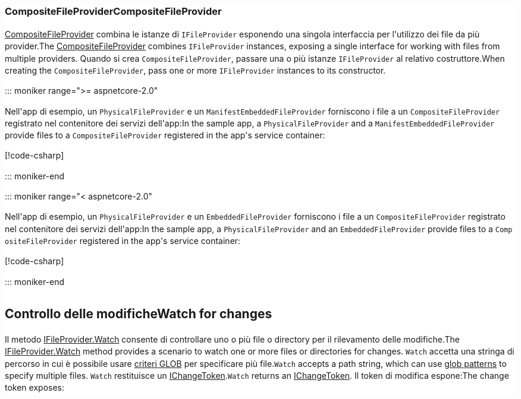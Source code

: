 ### <a name="compositefileprovider"></a><span data-ttu-id="9a53b-206">CompositeFileProvider</span><span class="sxs-lookup"><span data-stu-id="9a53b-206">CompositeFileProvider</span></span>

<span data-ttu-id="9a53b-207">[CompositeFileProvider](/dotnet/api/microsoft.extensions.fileproviders.compositefileprovider) combina le istanze di `IFileProvider` esponendo una singola interfaccia per l'utilizzo dei file da più provider.</span><span class="sxs-lookup"><span data-stu-id="9a53b-207">The [CompositeFileProvider](/dotnet/api/microsoft.extensions.fileproviders.compositefileprovider) combines `IFileProvider` instances, exposing a single interface for working with files from multiple providers.</span></span> <span data-ttu-id="9a53b-208">Quando si crea `CompositeFileProvider`, passare una o più istanze `IFileProvider` al relativo costruttore.</span><span class="sxs-lookup"><span data-stu-id="9a53b-208">When creating the `CompositeFileProvider`, pass one or more `IFileProvider` instances to its constructor.</span></span>

::: moniker range=">= aspnetcore-2.0"

<span data-ttu-id="9a53b-209">Nell'app di esempio, un `PhysicalFileProvider` e un `ManifestEmbeddedFileProvider` forniscono i file a un `CompositeFileProvider` registrato nel contenitore dei servizi dell'app:</span><span class="sxs-lookup"><span data-stu-id="9a53b-209">In the sample app, a `PhysicalFileProvider` and a `ManifestEmbeddedFileProvider` provide files to a `CompositeFileProvider` registered in the app's service container:</span></span>

[!code-csharp[](file-providers/samples/2.x/FileProviderSample/Startup.cs?name=snippet1)]

::: moniker-end

::: moniker range="< aspnetcore-2.0"

<span data-ttu-id="9a53b-210">Nell'app di esempio, un `PhysicalFileProvider` e un `EmbeddedFileProvider` forniscono i file a un `CompositeFileProvider` registrato nel contenitore dei servizi dell'app:</span><span class="sxs-lookup"><span data-stu-id="9a53b-210">In the sample app, a `PhysicalFileProvider` and an `EmbeddedFileProvider` provide files to a `CompositeFileProvider` registered in the app's service container:</span></span>

[!code-csharp[](file-providers/samples/1.x/FileProviderSample/Startup.cs?name=snippet1)]

::: moniker-end

## <a name="watch-for-changes"></a><span data-ttu-id="9a53b-211">Controllo delle modifiche</span><span class="sxs-lookup"><span data-stu-id="9a53b-211">Watch for changes</span></span>

<span data-ttu-id="9a53b-212">Il metodo [IFileProvider.Watch](/dotnet/api/microsoft.extensions.fileproviders.ifileprovider.watch) consente di controllare uno o più file o directory per il rilevamento delle modifiche.</span><span class="sxs-lookup"><span data-stu-id="9a53b-212">The [IFileProvider.Watch](/dotnet/api/microsoft.extensions.fileproviders.ifileprovider.watch) method provides a scenario to watch one or more files or directories for changes.</span></span> <span data-ttu-id="9a53b-213">`Watch` accetta una stringa di percorso in cui è possibile usare [criteri GLOB](#glob-patterns) per specificare più file.</span><span class="sxs-lookup"><span data-stu-id="9a53b-213">`Watch` accepts a path string, which can use [glob patterns](#glob-patterns) to specify multiple files.</span></span> <span data-ttu-id="9a53b-214">`Watch` restituisce un [IChangeToken](/dotnet/api/microsoft.extensions.primitives.ichangetoken).</span><span class="sxs-lookup"><span data-stu-id="9a53b-214">`Watch` returns an [IChangeToken](/dotnet/api/microsoft.extensions.primitives.ichangetoken).</span></span> <span data-ttu-id="9a53b-215">Il token di modifica espone:</span><span class="sxs-lookup"><span data-stu-id="9a53b-215">The change token exposes:</span></span>
